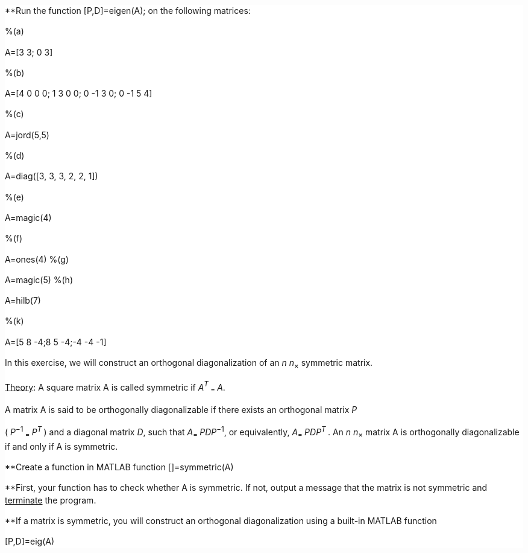 **Run the function [P,D]=eigen(A); on the following matrices:

%(a)

A=[3 3; 0 3]

%(b)

A=[4 0 0 0; 1 3 0 0; 0 -1 3 0; 0 -1 5 4]

%(c)

A=jord(5,5)

%(d)

A=diag([3, 3, 3, 2, 2, 1])

%(e)

A=magic(4)

%(f)

A=ones(4) %(g)

A=magic(5) %(h)

A=hilb(7)

%(k)

A=[5 8 -4;8 5 -4;-4 -4 -1]

In this exercise, we will construct an orthogonal diagonalization of an <em>n n</em><sub>×</sub> symmetric matrix.

<u>Theory</u>: A square matrix A is called symmetric if <em>A</em><em><sup>T </sup></em><sub>= </sub><em>A</em>.

A matrix A is said to be orthogonally diagonalizable if there exists an orthogonal matrix <em>P</em>

( <em>P</em><sup>−</sup><sup>1 </sup><sub>= </sub><em>P</em><em><sup>T </sup></em>) and a diagonal matrix <em>D</em>, such that <em>A</em><sub>= </sub><em>PDP</em><sup>−</sup><sup>1</sup>, or equivalently, <em>A</em><sub>= </sub><em>PDP</em><em><sup>T </sup></em>.  An <em>n n</em><sub>×</sub> matrix A is orthogonally diagonalizable if and only if A is symmetric.




**Create a function in MATLAB function []=symmetric(A)




**First, your function has to check whether A is symmetric. If not, output a message that the matrix is not symmetric and <u>terminate</u> the program.




**If a matrix is symmetric, you will construct an orthogonal diagonalization using a built-in MATLAB function

[P,D]=eig(A)
